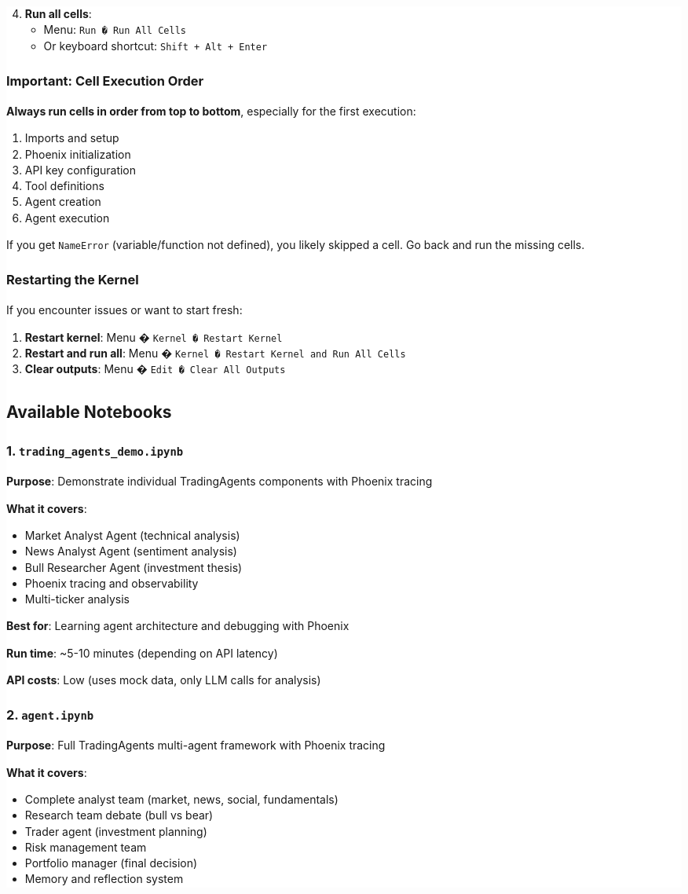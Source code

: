 4. **Run all cells**:
   - Menu: `Run � Run All Cells`
   - Or keyboard shortcut: `Shift + Alt + Enter`

### Important: Cell Execution Order

**Always run cells in order from top to bottom**, especially for the first execution:

1. Imports and setup
2. Phoenix initialization
3. API key configuration
4. Tool definitions
5. Agent creation
6. Agent execution

If you get `NameError` (variable/function not defined), you likely skipped a cell. Go back and run the missing cells.

### Restarting the Kernel

If you encounter issues or want to start fresh:

1. **Restart kernel**: Menu � `Kernel � Restart Kernel`
2. **Restart and run all**: Menu � `Kernel � Restart Kernel and Run All Cells`
3. **Clear outputs**: Menu � `Edit � Clear All Outputs`

## Available Notebooks

### 1. `trading_agents_demo.ipynb`
**Purpose**: Demonstrate individual TradingAgents components with Phoenix tracing

**What it covers**:
- Market Analyst Agent (technical analysis)
- News Analyst Agent (sentiment analysis)
- Bull Researcher Agent (investment thesis)
- Phoenix tracing and observability
- Multi-ticker analysis

**Best for**: Learning agent architecture and debugging with Phoenix

**Run time**: ~5-10 minutes (depending on API latency)

**API costs**: Low (uses mock data, only LLM calls for analysis)

### 2. `agent.ipynb`
**Purpose**: Full TradingAgents multi-agent framework with Phoenix tracing

**What it covers**:
- Complete analyst team (market, news, social, fundamentals)
- Research team debate (bull vs bear)
- Trader agent (investment planning)
- Risk management team
- Portfolio manager (final decision)
- Memory and reflection system
